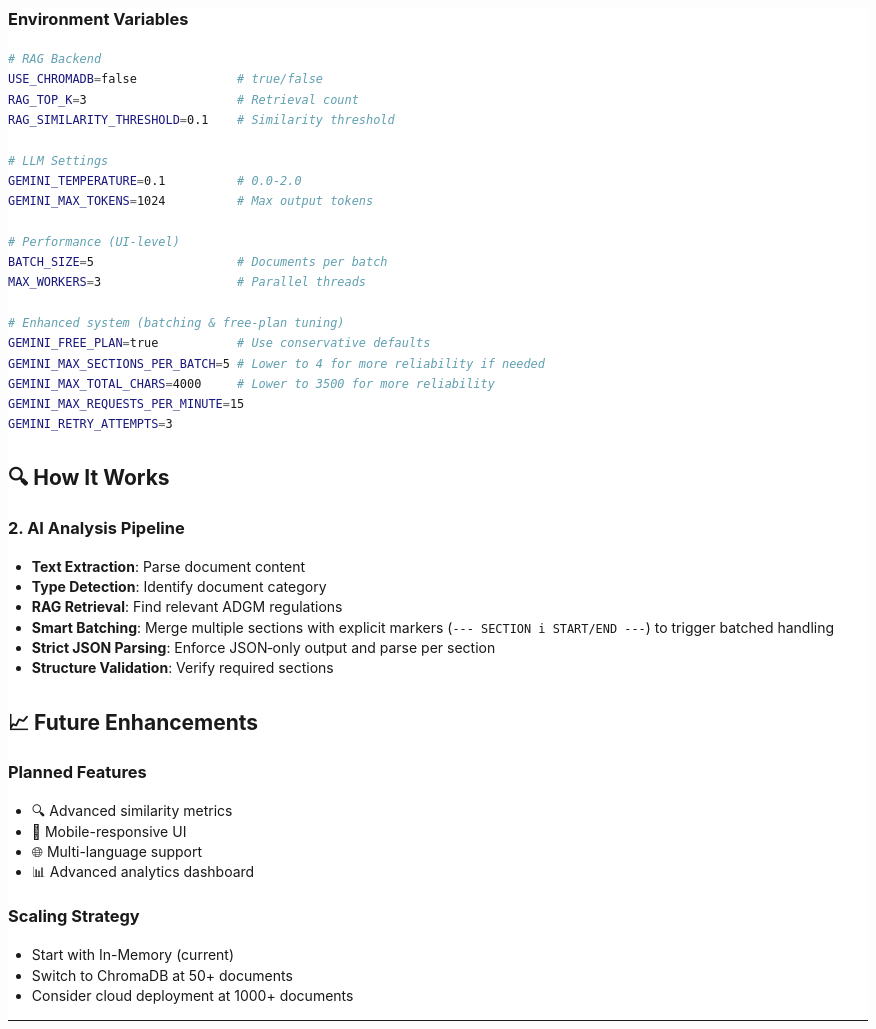 ### Environment Variables
```bash
# RAG Backend
USE_CHROMADB=false              # true/false
RAG_TOP_K=3                     # Retrieval count
RAG_SIMILARITY_THRESHOLD=0.1    # Similarity threshold

# LLM Settings
GEMINI_TEMPERATURE=0.1          # 0.0-2.0
GEMINI_MAX_TOKENS=1024          # Max output tokens

# Performance (UI-level)
BATCH_SIZE=5                    # Documents per batch
MAX_WORKERS=3                   # Parallel threads

# Enhanced system (batching & free-plan tuning)
GEMINI_FREE_PLAN=true           # Use conservative defaults
GEMINI_MAX_SECTIONS_PER_BATCH=5 # Lower to 4 for more reliability if needed
GEMINI_MAX_TOTAL_CHARS=4000     # Lower to 3500 for more reliability
GEMINI_MAX_REQUESTS_PER_MINUTE=15
GEMINI_RETRY_ATTEMPTS=3
```

## 🔍 How It Works

### 2. AI Analysis Pipeline
- **Text Extraction**: Parse document content
- **Type Detection**: Identify document category
- **RAG Retrieval**: Find relevant ADGM regulations
- **Smart Batching**: Merge multiple sections with explicit markers (`--- SECTION i START/END ---`) to trigger batched handling
- **Strict JSON Parsing**: Enforce JSON‑only output and parse per section
- **Structure Validation**: Verify required sections

## 📈 **Future Enhancements**

### **Planned Features**
- 🔍 Advanced similarity metrics
- 📱 Mobile-responsive UI
- 🌐 Multi-language support
- 📊 Advanced analytics dashboard

### **Scaling Strategy**
- Start with In-Memory (current)
- Switch to ChromaDB at 50+ documents
- Consider cloud deployment at 1000+ documents


---
